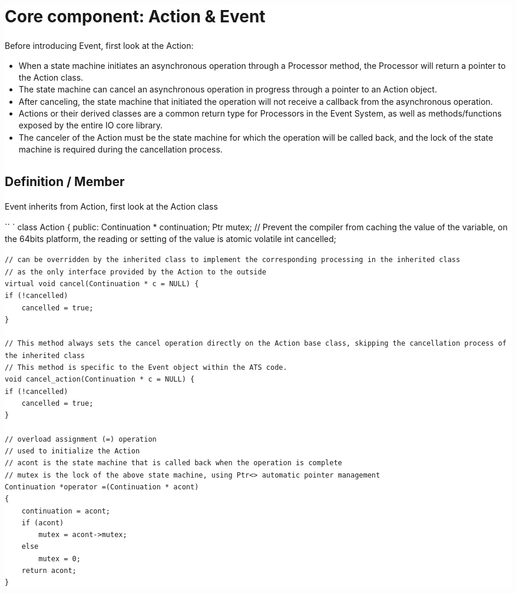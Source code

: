 # Core component: Action & Event

Before introducing Event, first look at the Action:

- When a state machine initiates an asynchronous operation through a Processor method, the Processor will return a pointer to the Action class.
- The state machine can cancel an asynchronous operation in progress through a pointer to an Action object.
- After canceling, the state machine that initiated the operation will not receive a callback from the asynchronous operation.
- Actions or their derived classes are a common return type for Processors in the Event System, as well as methods/functions exposed by the entire IO core library.
- The canceler of the Action must be the state machine for which the operation will be called back, and the lock of the state machine is required during the cancellation process.

## Definition / Member

Event inherits from Action, first look at the Action class

`` `
class Action
{
public:
    Continuation * continuation;
    Ptr<ProxyMutex> mutex;
    // Prevent the compiler from caching the value of the variable, on the 64bits platform, the reading or setting of the value is atomic
    volatile int cancelled;

    // can be overridden by the inherited class to implement the corresponding processing in the inherited class
    // as the only interface provided by the Action to the outside
    virtual void cancel(Continuation * c = NULL) {
    if (!cancelled)
        cancelled = true;
    }

    // This method always sets the cancel operation directly on the Action base class, skipping the cancellation process of the inherited class
    // This method is specific to the Event object within the ATS code.
    void cancel_action(Continuation * c = NULL) {
    if (!cancelled)
        cancelled = true;
    }

    // overload assignment (=) operation
    // used to initialize the Action
    // acont is the state machine that is called back when the operation is complete
    // mutex is the lock of the above state machine, using Ptr<> automatic pointer management
    Continuation *operator =(Continuation * acont)
    {
        continuation = acont;
        if (acont)
            mutex = acont->mutex;
        else
            mutex = 0;
        return acont;
    }
